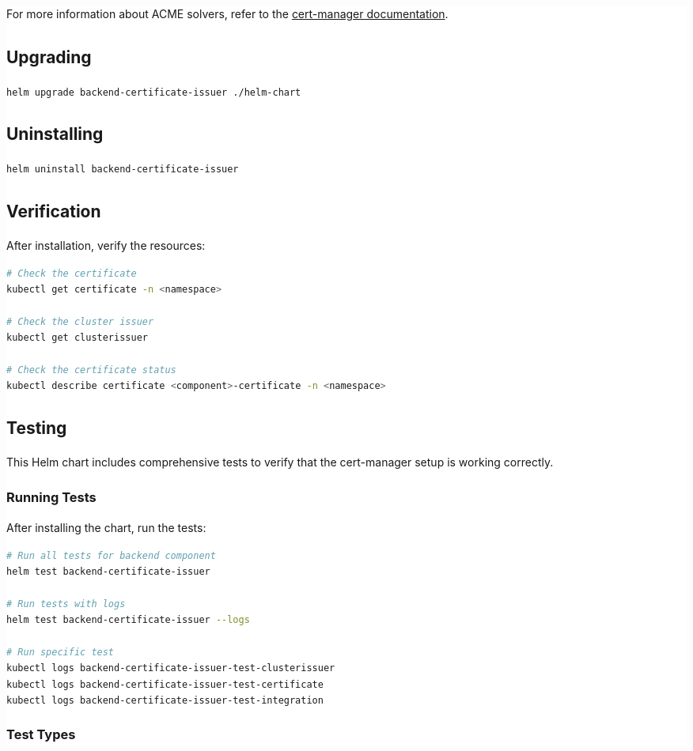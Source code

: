For more information about ACME solvers, refer to the [cert-manager documentation](https://cert-manager.io/docs/configuration/acme/).

## Upgrading

```bash
helm upgrade backend-certificate-issuer ./helm-chart
```

## Uninstalling

```bash
helm uninstall backend-certificate-issuer
```

## Verification

After installation, verify the resources:

```bash
# Check the certificate
kubectl get certificate -n <namespace>

# Check the cluster issuer
kubectl get clusterissuer

# Check the certificate status
kubectl describe certificate <component>-certificate -n <namespace>
```

## Testing

This Helm chart includes comprehensive tests to verify that the cert-manager setup is working correctly.

### Running Tests

After installing the chart, run the tests:

```bash
# Run all tests for backend component
helm test backend-certificate-issuer

# Run tests with logs
helm test backend-certificate-issuer --logs

# Run specific test
kubectl logs backend-certificate-issuer-test-clusterissuer
kubectl logs backend-certificate-issuer-test-certificate  
kubectl logs backend-certificate-issuer-test-integration
```

### Test Types
